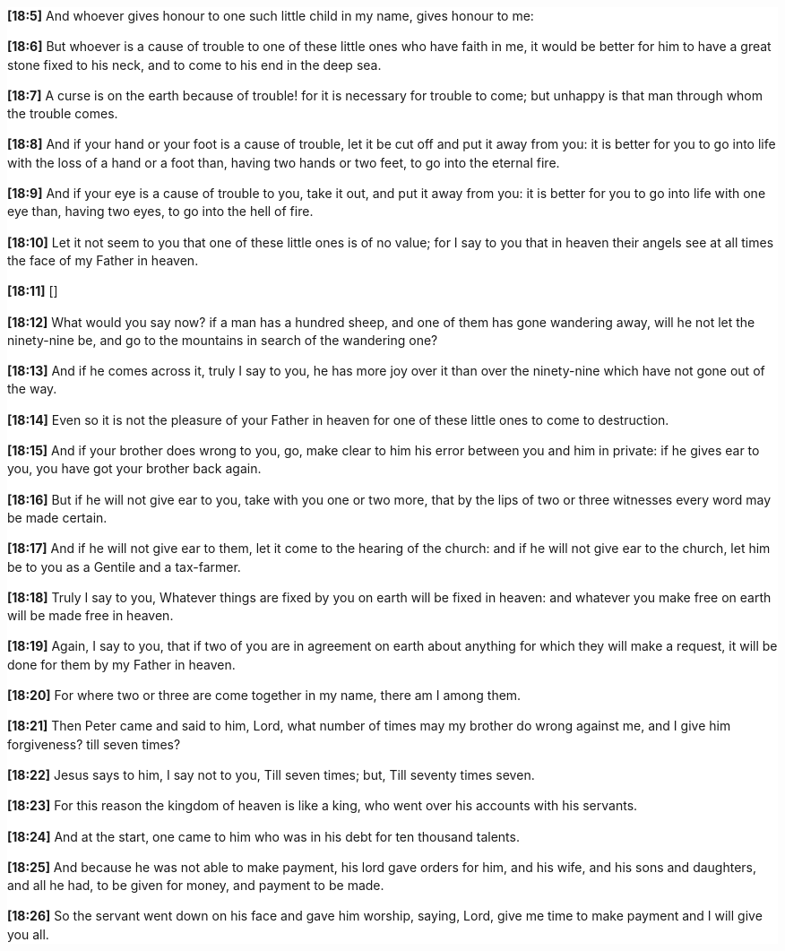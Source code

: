 **[18:5]** And whoever gives honour to one such little child in my name, gives honour to me:

**[18:6]** But whoever is a cause of trouble to one of these little ones who have faith in me, it would be better for him to have a great stone fixed to his neck, and to come to his end in the deep sea.

**[18:7]** A curse is on the earth because of trouble! for it is necessary for trouble to come; but unhappy is that man through whom the trouble comes.

**[18:8]** And if your hand or your foot is a cause of trouble, let it be cut off and put it away from you: it is better for you to go into life with the loss of a hand or a foot than, having two hands or two feet, to go into the eternal fire.

**[18:9]** And if your eye is a cause of trouble to you, take it out, and put it away from you: it is better for you to go into life with one eye than, having two eyes, to go into the hell of fire.

**[18:10]** Let it not seem to you that one of these little ones is of no value; for I say to you that in heaven their angels see at all times the face of my Father in heaven.

**[18:11]** []

**[18:12]** What would you say now? if a man has a hundred sheep, and one of them has gone wandering away, will he not let the ninety-nine be, and go to the mountains in search of the wandering one?

**[18:13]** And if he comes across it, truly I say to you, he has more joy over it than over the ninety-nine which have not gone out of the way.

**[18:14]** Even so it is not the pleasure of your Father in heaven for one of these little ones to come to destruction.

**[18:15]** And if your brother does wrong to you, go, make clear to him his error between you and him in private: if he gives ear to you, you have got your brother back again.

**[18:16]** But if he will not give ear to you, take with you one or two more, that by the lips of two or three witnesses every word may be made certain.

**[18:17]** And if he will not give ear to them, let it come to the hearing of the church: and if he will not give ear to the church, let him be to you as a Gentile and a tax-farmer.

**[18:18]** Truly I say to you, Whatever things are fixed by you on earth will be fixed in heaven: and whatever you make free on earth will be made free in heaven.

**[18:19]** Again, I say to you, that if two of you are in agreement on earth about anything for which they will make a request, it will be done for them by my Father in heaven.

**[18:20]** For where two or three are come together in my name, there am I among them.

**[18:21]** Then Peter came and said to him, Lord, what number of times may my brother do wrong against me, and I give him forgiveness? till seven times?

**[18:22]** Jesus says to him, I say not to you, Till seven times; but, Till seventy times seven.

**[18:23]** For this reason the kingdom of heaven is like a king, who went over his accounts with his servants.

**[18:24]** And at the start, one came to him who was in his debt for ten thousand talents.

**[18:25]** And because he was not able to make payment, his lord gave orders for him, and his wife, and his sons and daughters, and all he had, to be given for money, and payment to be made.

**[18:26]** So the servant went down on his face and gave him worship, saying, Lord, give me time to make payment and I will give you all.
